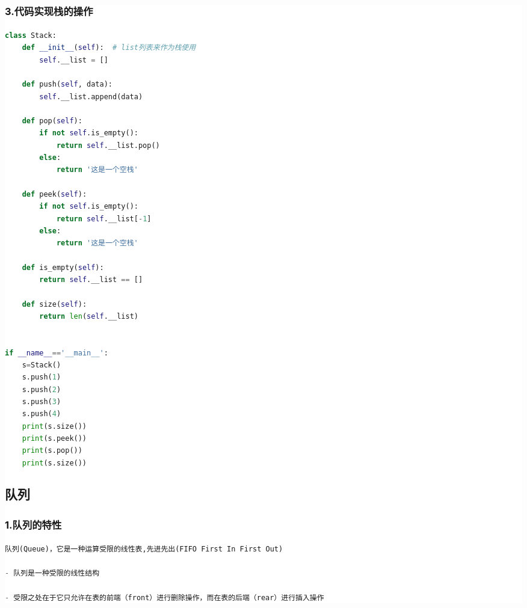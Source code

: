 ### 3.代码实现栈的操作

```python
class Stack:
    def __init__(self):  # list列表来作为栈使用
        self.__list = []

    def push(self, data):
        self.__list.append(data)

    def pop(self):
        if not self.is_empty():
            return self.__list.pop()
        else:
            return '这是一个空栈'

    def peek(self):
        if not self.is_empty():
            return self.__list[-1]
        else:
            return '这是一个空栈'

    def is_empty(self):
        return self.__list == []

    def size(self):
        return len(self.__list)


if __name__=='__main__':
    s=Stack()
    s.push(1)
    s.push(2)
    s.push(3)
    s.push(4)
    print(s.size())
    print(s.peek())
    print(s.pop())
    print(s.size())
```



## 队列

### 1.队列的特性

```python
队列(Queue)，它是一种运算受限的线性表,先进先出(FIFO First In First Out)

- 队列是一种受限的线性结构

- 受限之处在于它只允许在表的前端（front）进行删除操作，而在表的后端（rear）进行插入操作
```
